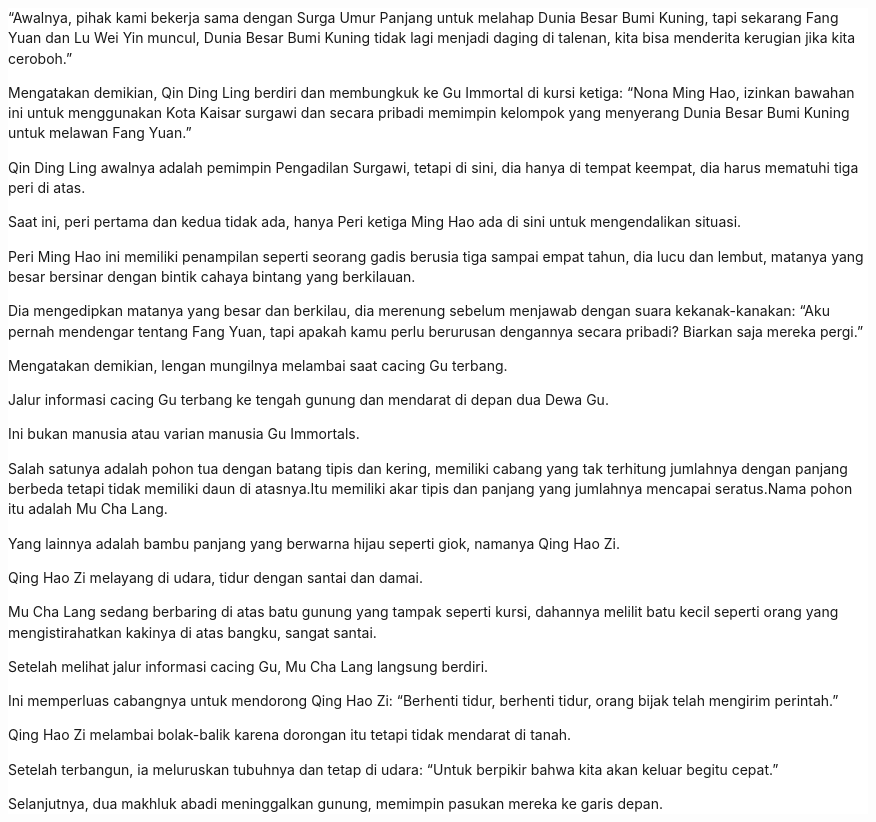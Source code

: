 “Awalnya, pihak kami bekerja sama dengan Surga Umur Panjang untuk melahap Dunia Besar Bumi Kuning, tapi sekarang Fang Yuan dan Lu Wei Yin muncul, Dunia Besar Bumi Kuning tidak lagi menjadi daging di talenan, kita bisa menderita kerugian jika kita ceroboh.”

Mengatakan demikian, Qin Ding Ling berdiri dan membungkuk ke Gu Immortal di kursi ketiga: “Nona Ming Hao, izinkan bawahan ini untuk menggunakan Kota Kaisar surgawi dan secara pribadi memimpin kelompok yang menyerang Dunia Besar Bumi Kuning untuk melawan Fang Yuan.”

Qin Ding Ling awalnya adalah pemimpin Pengadilan Surgawi, tetapi di sini, dia hanya di tempat keempat, dia harus mematuhi tiga peri di atas.

Saat ini, peri pertama dan kedua tidak ada, hanya Peri ketiga Ming Hao ada di sini untuk mengendalikan situasi.

Peri Ming Hao ini memiliki penampilan seperti seorang gadis berusia tiga sampai empat tahun, dia lucu dan lembut, matanya yang besar bersinar dengan bintik cahaya bintang yang berkilauan.

Dia mengedipkan matanya yang besar dan berkilau, dia merenung sebelum menjawab dengan suara kekanak-kanakan: “Aku pernah mendengar tentang Fang Yuan, tapi apakah kamu perlu berurusan dengannya secara pribadi? Biarkan saja mereka pergi.”

Mengatakan demikian, lengan mungilnya melambai saat cacing Gu terbang.

Jalur informasi cacing Gu terbang ke tengah gunung dan mendarat di depan dua Dewa Gu.

Ini bukan manusia atau varian manusia Gu Immortals.

Salah satunya adalah pohon tua dengan batang tipis dan kering, memiliki cabang yang tak terhitung jumlahnya dengan panjang berbeda tetapi tidak memiliki daun di atasnya.Itu memiliki akar tipis dan panjang yang jumlahnya mencapai seratus.Nama pohon itu adalah Mu Cha Lang.

Yang lainnya adalah bambu panjang yang berwarna hijau seperti giok, namanya Qing Hao Zi.

Qing Hao Zi melayang di udara, tidur dengan santai dan damai.

Mu Cha Lang sedang berbaring di atas batu gunung yang tampak seperti kursi, dahannya melilit batu kecil seperti orang yang mengistirahatkan kakinya di atas bangku, sangat santai.

Setelah melihat jalur informasi cacing Gu, Mu Cha Lang langsung berdiri.

Ini memperluas cabangnya untuk mendorong Qing Hao Zi: “Berhenti tidur, berhenti tidur, orang bijak telah mengirim perintah.”

Qing Hao Zi melambai bolak-balik karena dorongan itu tetapi tidak mendarat di tanah.

Setelah terbangun, ia meluruskan tubuhnya dan tetap di udara: “Untuk berpikir bahwa kita akan keluar begitu cepat.”

Selanjutnya, dua makhluk abadi meninggalkan gunung, memimpin pasukan mereka ke garis depan.